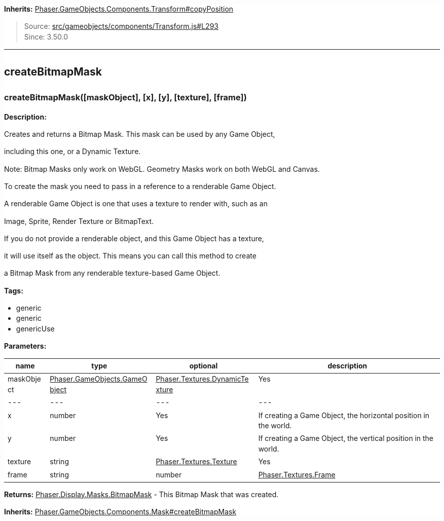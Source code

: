 **Inherits:** [Phaser.GameObjects.Components.Transform#copyPosition](../namespace/gameobjects-components-transform.md)

> Source: [src/gameobjects/components/Transform.js#L293](https://github.com/phaserjs/phaser/blob/v3.87.0/src/gameobjects/components/Transform.js#L293)  
> Since: 3.50.0

---

## createBitmapMask

### <instance> createBitmapMask([maskObject], [x], [y], [texture], [frame])

**Description:**

Creates and returns a Bitmap Mask. This mask can be used by any Game Object,

including this one, or a Dynamic Texture.

Note: Bitmap Masks only work on WebGL. Geometry Masks work on both WebGL and Canvas.

To create the mask you need to pass in a reference to a renderable Game Object.

A renderable Game Object is one that uses a texture to render with, such as an

Image, Sprite, Render Texture or BitmapText.

If you do not provide a renderable object, and this Game Object has a texture,

it will use itself as the object. This means you can call this method to create

a Bitmap Mask from any renderable texture-based Game Object.

**Tags:**

* generic
* generic
* genericUse

**Parameters:**

| name | type | optional | description |
| --- | --- | --- | --- |
| maskObject | [Phaser.GameObjects.GameObject](gameobjects-gameobject.md) | [Phaser.Textures.DynamicTexture](textures-dynamictexture.md) | Yes | The Game Object or Dynamic Texture that will be used as the mask. If `null` it will generate an Image Game Object using the rest of the arguments. |
| --- | --- | --- | --- |
| x | number | Yes | If creating a Game Object, the horizontal position in the world. |
| y | number | Yes | If creating a Game Object, the vertical position in the world. |
| texture | string | [Phaser.Textures.Texture](textures-texture.md) | Yes | If creating a Game Object, the key, or instance of the Texture it will use to render with, as stored in the Texture Manager. |
| frame | string | number | [Phaser.Textures.Frame](textures-frame.md) | Yes |

**Returns:** [Phaser.Display.Masks.BitmapMask](display-masks-bitmapmask.md) - This Bitmap Mask that was created.

**Inherits:** [Phaser.GameObjects.Components.Mask#createBitmapMask](../namespace/gameobjects-components-mask.md)

